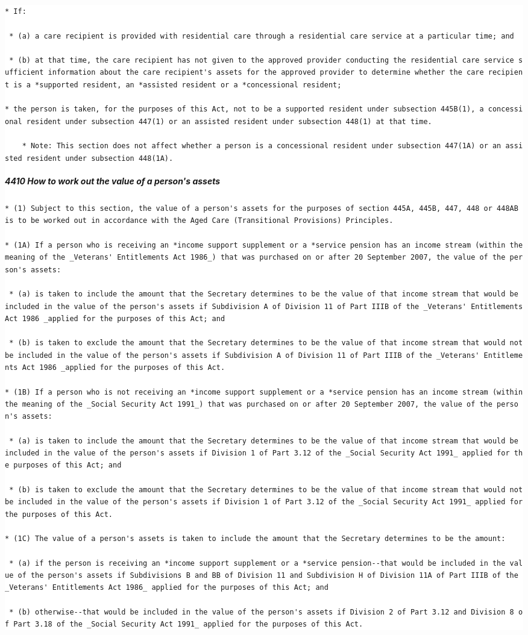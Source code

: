     * If: 

     * (a) a care recipient is provided with residential care through a residential care service at a particular time; and

     * (b) at that time, the care recipient has not given to the approved provider conducting the residential care service sufficient information about the care recipient's assets for the approved provider to determine whether the care recipient is a *supported resident, an *assisted resident or a *concessional resident;

    * the person is taken, for the purposes of this Act, not to be a supported resident under subsection 445B(1), a concessional resident under subsection 447(1) or an assisted resident under subsection 448(1) at that time.

        * Note: This section does not affect whether a person is a concessional resident under subsection 447(1A) or an assisted resident under subsection 448(1A).

##### 4410  How to work out the value of a person's assets

    * (1) Subject to this section, the value of a person's assets for the purposes of section 445A, 445B, 447, 448 or 448AB is to be worked out in accordance with the Aged Care (Transitional Provisions) Principles.

    * (1A) If a person who is receiving an *income support supplement or a *service pension has an income stream (within the meaning of the _Veterans' Entitlements Act 1986_) that was purchased on or after 20 September 2007, the value of the person's assets:

     * (a) is taken to include the amount that the Secretary determines to be the value of that income stream that would be included in the value of the person's assets if Subdivision A of Division 11 of Part IIIB of the _Veterans' Entitlements Act 1986 _applied for the purposes of this Act; and

     * (b) is taken to exclude the amount that the Secretary determines to be the value of that income stream that would not be included in the value of the person's assets if Subdivision A of Division 11 of Part IIIB of the _Veterans' Entitlements Act 1986 _applied for the purposes of this Act.

    * (1B) If a person who is not receiving an *income support supplement or a *service pension has an income stream (within the meaning of the _Social Security Act 1991_) that was purchased on or after 20 September 2007, the value of the person's assets:

     * (a) is taken to include the amount that the Secretary determines to be the value of that income stream that would be included in the value of the person's assets if Division 1 of Part 3.12 of the _Social Security Act 1991_ applied for the purposes of this Act; and

     * (b) is taken to exclude the amount that the Secretary determines to be the value of that income stream that would not be included in the value of the person's assets if Division 1 of Part 3.12 of the _Social Security Act 1991_ applied for the purposes of this Act.

    * (1C) The value of a person's assets is taken to include the amount that the Secretary determines to be the amount:

     * (a) if the person is receiving an *income support supplement or a *service pension--that would be included in the value of the person's assets if Subdivisions B and BB of Division 11 and Subdivision H of Division 11A of Part IIIB of the _Veterans' Entitlements Act 1986_ applied for the purposes of this Act; and

     * (b) otherwise--that would be included in the value of the person's assets if Division 2 of Part 3.12 and Division 8 of Part 3.18 of the _Social Security Act 1991_ applied for the purposes of this Act.
